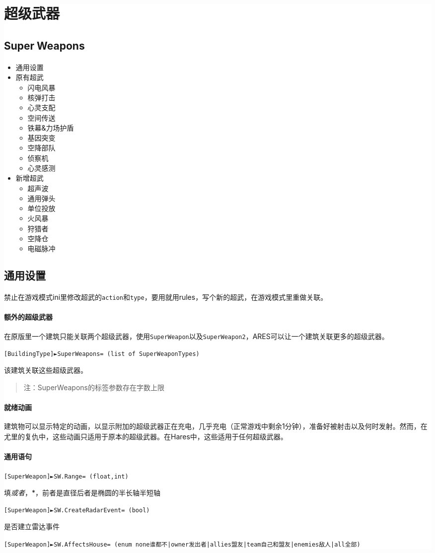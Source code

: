 超级武器
===========
Super Weapons
------------

- 通用设置
- 原有超武
   - 闪电风暴
   - 核弹打击
   - 心灵支配
   - 空间传送
   - 铁幕&力场护盾
   - 基因突变
   - 空降部队
   - 侦察机
   - 心灵感测
- 新增超武
   - 超声波
   - 通用弹头
   - 单位投放
   - 火风暴
   - 狩猎者
   - 空降仓
   - 电磁脉冲

通用设置
--------

禁止在游戏模式ini里修改超武的`action`和`type`，要用就用rules，写个新的超武，在游戏模式里重做关联。

#### 额外的超级武器
 
在原版里一个建筑只能关联两个超级武器，使用`SuperWeapon`以及`SuperWeapon2`，ARES可以让一个建筑关联更多的超级武器。
 
    [BuildingType]►SuperWeapons= (list of SuperWeaponTypes)

该建筑关联这些超级武器。

>注：SuperWeapons的标签参数存在字数上限

#### 就绪动画

建筑物可以显示特定的动画，以显示附加的超级武器正在充电，几乎充电（正常游戏中剩余1分钟），准备好被射击以及何时发射。然而，在尤里的复仇中，这些动画只适用于原本的超级武器。在Hares中，这些适用于任何超级武器。
 
#### 通用语句

    [SuperWeapon]►SW.Range= (float,int)

填*或者*，*，前者是直径后者是椭圆的半长轴半短轴

    [SuperWeapon]►SW.CreateRadarEvent= (bool)

是否建立雷达事件

    [SuperWeapon]►SW.AffectsHouse= (enum none谁都不|owner发出者|allies盟友|team自己和盟友|enemies敌人|all全部)
